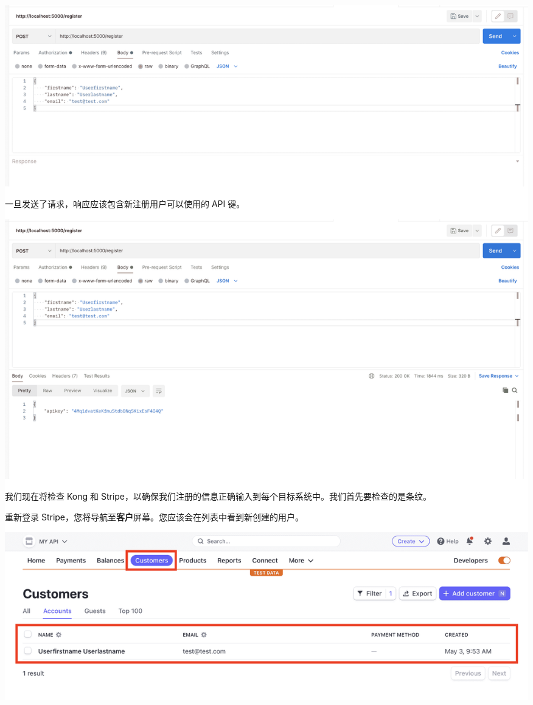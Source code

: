 ![Postman Request Example](img/bb47e428578a6e9893625de175485a7c.png)

一旦发送了请求，响应应该包含新注册用户可以使用的 API 键。

![Postman Response Example with API key](img/fbc8da3d2944c53e2c845b9d50fb0661.png)

我们现在将检查 Kong 和 Stripe，以确保我们注册的信息正确输入到每个目标系统中。我们首先要检查的是条纹。

重新登录 Stripe，您将导航至**客户**屏幕。您应该会在列表中看到新创建的用户。

![Stripe Newly Created Customer](img/c4c66f5764b2c668bc76432be908f355.png)
